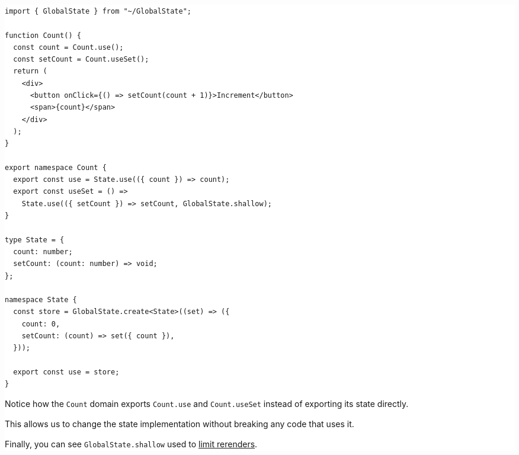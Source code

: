 ```tsx
import { GlobalState } from "~/GlobalState";

function Count() {
  const count = Count.use();
  const setCount = Count.useSet();
  return (
    <div>
      <button onClick={() => setCount(count + 1)}>Increment</button>
      <span>{count}</span>
    </div>
  );
}

export namespace Count {
  export const use = State.use(({ count }) => count);
  export const useSet = () =>
    State.use(({ setCount }) => setCount, GlobalState.shallow);
}

type State = {
  count: number;
  setCount: (count: number) => void;
};

namespace State {
  const store = GlobalState.create<State>((set) => ({
    count: 0,
    setCount: (count) => set({ count }),
  }));

  export const use = store;
}
```

Notice how the `Count` domain exports `Count.use` and `Count.useSet` instead of exporting its state directly.

This allows us to change the state implementation without breaking any code that uses it.

Finally, you can see `GlobalState.shallow` used to [limit rerenders](https://github.com/pmndrs/zustand#selecting-multiple-state-slices).
